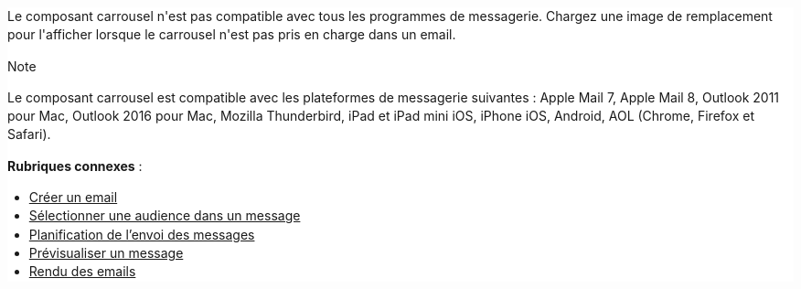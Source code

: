 Le composant carrousel n&#39;est pas compatible avec tous les programmes de messagerie. Chargez une image de remplacement pour l&#39;afficher lorsque le carrousel n&#39;est pas pris en charge dans un email.

>[!NOTE]
>
>Le composant carrousel est compatible avec les plateformes de messagerie suivantes : Apple Mail 7, Apple Mail 8, Outlook 2011 pour Mac, Outlook 2016 pour Mac, Mozilla Thunderbird, iPad et iPad mini iOS, iPhone iOS, Android, AOL (Chrome, Firefox et Safari).

**Rubriques connexes** :

- [Créer un email](../../channels/using/creating-an-email.md)
- [Sélectionner une audience dans un message](../../audiences/using/selecting-an-audience-in-a-message.md)
- [Planification de l’envoi des messages](../../sending/using/about-scheduling-messages.md)
- [Prévisualiser un message](../../sending/using/previewing-messages.md)
- [Rendu des emails](../../sending/using/email-rendering.md)

